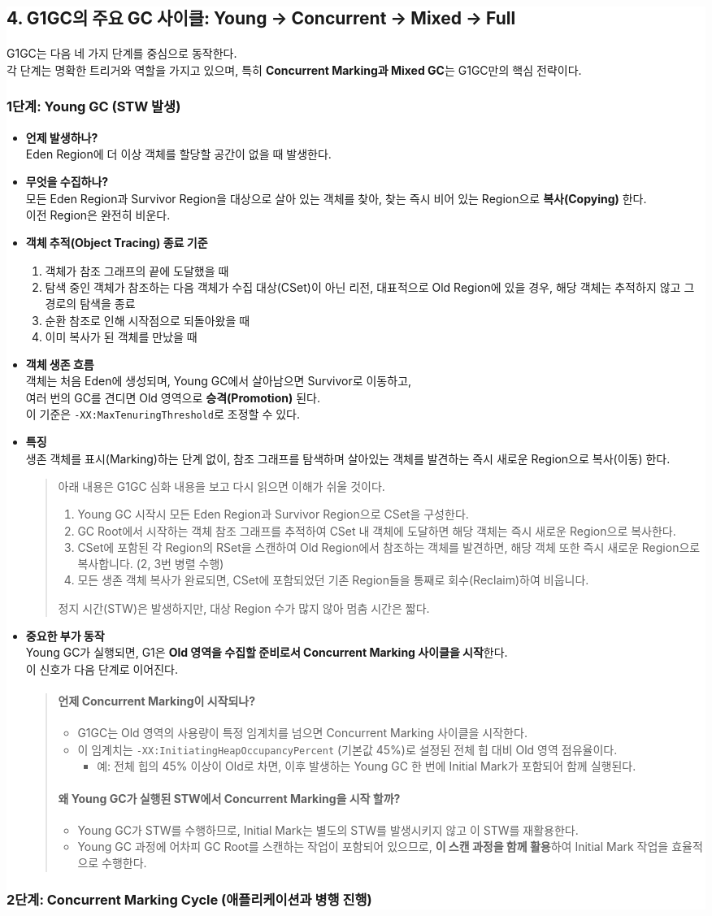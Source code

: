 
## 4. G1GC의 주요 GC 사이클: Young → Concurrent → Mixed → Full

G1GC는 다음 네 가지 단계를 중심으로 동작한다.  
각 단계는 명확한 트리거와 역할을 가지고 있으며, 특히 **Concurrent Marking과 Mixed GC**는 G1GC만의 핵심 전략이다.

### 1단계: Young GC (STW 발생)

- **언제 발생하나?**  
  Eden Region에 더 이상 객체를 할당할 공간이 없을 때 발생한다.

- **무엇을 수집하나?**  
  모든 Eden Region과 Survivor Region을 대상으로 살아 있는 객체를 찾아, 찾는 즉시 비어 있는 Region으로 **복사(Copying)** 한다.  
  이전 Region은 완전히 비운다.

- **객체 추적(Object Tracing) 종료 기준**

  1. 객체가 참조 그래프의 끝에 도달했을 때
  2. 탐색 중인 객체가 참조하는 다음 객체가 수집 대상(CSet)이 아닌 리전, 대표적으로 Old Region에 있을 경우, 해당 객체는 추적하지 않고 그 경로의 탐색을 종료
  3. 순환 참조로 인해 시작점으로 되돌아왔을 때
  4. 이미 복사가 된 객체를 만났을 때

- **객체 생존 흐름**  
  객체는 처음 Eden에 생성되며, Young GC에서 살아남으면 Survivor로 이동하고,  
  여러 번의 GC를 견디면 Old 영역으로 **승격(Promotion)** 된다.  
  이 기준은 `-XX:MaxTenuringThreshold`로 조정할 수 있다.

- **특징**  
  생존 객체를 표시(Marking)하는 단계 없이, 참조 그래프를 탐색하며 살아있는 객체를 발견하는 즉시 새로운 Region으로 복사(이동) 한다.

  > 아래 내용은 G1GC 심화 내용을 보고 다시 읽으면 이해가 쉬울 것이다.
  >
  > 1. Young GC 시작시 모든 Eden Region과 Survivor Region으로 CSet을 구성한다.
  > 2. GC Root에서 시작하는 객체 참조 그래프를 추적하여 CSet 내 객체에 도달하면 해당 객체는 즉시 새로운 Region으로 복사한다.
  > 3. CSet에 포함된 각 Region의 RSet을 스캔하여 Old Region에서 참조하는 객체를 발견하면, 해당 객체 또한 즉시 새로운 Region으로 복사합니다. (2, 3번 병렬 수행)
  > 4. 모든 생존 객체 복사가 완료되면, CSet에 포함되었던 기존 Region들을 통째로 회수(Reclaim)하여 비웁니다.
  >
  > 정지 시간(STW)은 발생하지만, 대상 Region 수가 많지 않아 멈춤 시간은 짧다.

- **중요한 부가 동작**  
   Young GC가 실행되면, G1은 **Old 영역을 수집할 준비로서 Concurrent Marking 사이클을 시작**한다.  
   이 신호가 다음 단계로 이어진다.
  > #### **언제 Concurrent Marking이 시작되나?**
  >
  > - G1GC는 Old 영역의 사용량이 특정 임계치를 넘으면 Concurrent Marking 사이클을 시작한다.
  > - 이 임계치는 `-XX:InitiatingHeapOccupancyPercent` (기본값 45%)로 설정된 전체 힙 대비 Old 영역 점유율이다.
  >   - 예: 전체 힙의 45% 이상이 Old로 차면, 이후 발생하는 Young GC 한 번에 Initial Mark가 포함되어 함께 실행된다.
  >
  > #### **왜 Young GC가 실행된 STW에서 Concurrent Marking을 시작 할까?**
  >
  > - Young GC가 STW를 수행하므로, Initial Mark는 별도의 STW를 발생시키지 않고 이 STW를 재활용한다.
  > - Young GC 과정에 어차피 GC Root를 스캔하는 작업이 포함되어 있으므로, **이 스캔 과정을 함께 활용**하여 Initial Mark 작업을 효율적으로 수행한다.

### 2단계: Concurrent Marking Cycle (애플리케이션과 병행 진행)
